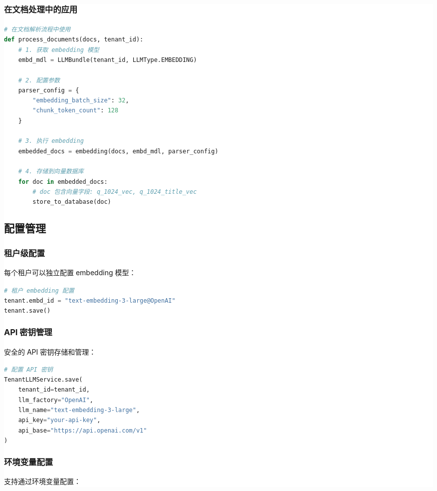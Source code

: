 ### 在文档处理中的应用

```python
# 在文档解析流程中使用
def process_documents(docs, tenant_id):
    # 1. 获取 embedding 模型
    embd_mdl = LLMBundle(tenant_id, LLMType.EMBEDDING)
    
    # 2. 配置参数
    parser_config = {
        "embedding_batch_size": 32,
        "chunk_token_count": 128
    }
    
    # 3. 执行 embedding
    embedded_docs = embedding(docs, embd_mdl, parser_config)
    
    # 4. 存储到向量数据库
    for doc in embedded_docs:
        # doc 包含向量字段: q_1024_vec, q_1024_title_vec
        store_to_database(doc)
```

## 配置管理

### 租户级配置

每个租户可以独立配置 embedding 模型：

```python
# 租户 embedding 配置
tenant.embd_id = "text-embedding-3-large@OpenAI"
tenant.save()
```

### API 密钥管理

安全的 API 密钥存储和管理：

```python
# 配置 API 密钥
TenantLLMService.save(
    tenant_id=tenant_id,
    llm_factory="OpenAI",
    llm_name="text-embedding-3-large",
    api_key="your-api-key",
    api_base="https://api.openai.com/v1"
)
```

### 环境变量配置

支持通过环境变量配置：
